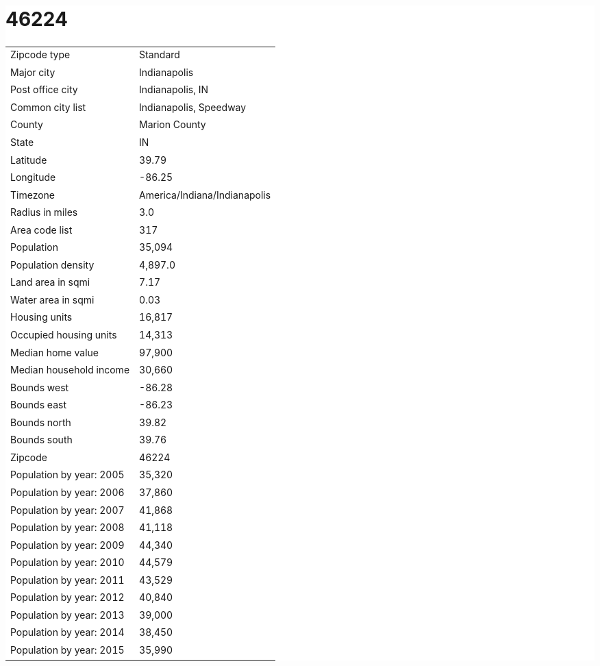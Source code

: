 46224
=====
|||
|--|--|
|Zipcode type|Standard|
|Major city|Indianapolis|
|Post office city|Indianapolis, IN|
|Common city list|Indianapolis, Speedway|
|County|Marion County|
|State|IN|
|Latitude|39.79|
|Longitude|-86.25|
|Timezone|America/Indiana/Indianapolis|
|Radius in miles|3.0|
|Area code list|317|
|Population|35,094|
|Population density|4,897.0|
|Land area in sqmi|7.17|
|Water area in sqmi|0.03|
|Housing units|16,817|
|Occupied housing units|14,313|
|Median home value|97,900|
|Median household income|30,660|
|Bounds west|-86.28|
|Bounds east|-86.23|
|Bounds north|39.82|
|Bounds south|39.76|
|Zipcode|46224|
|Population by year: 2005|35,320|
|Population by year: 2006|37,860|
|Population by year: 2007|41,868|
|Population by year: 2008|41,118|
|Population by year: 2009|44,340|
|Population by year: 2010|44,579|
|Population by year: 2011|43,529|
|Population by year: 2012|40,840|
|Population by year: 2013|39,000|
|Population by year: 2014|38,450|
|Population by year: 2015|35,990|